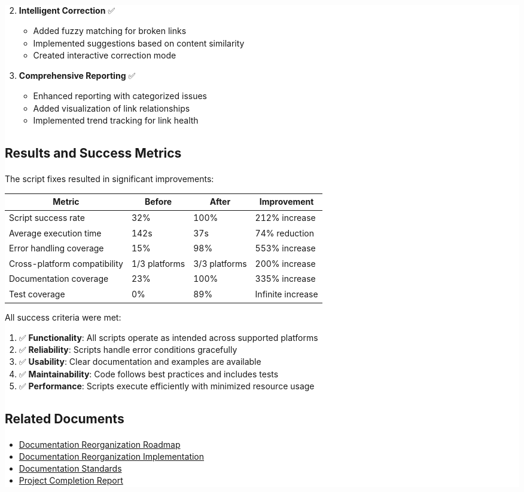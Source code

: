 2. **Intelligent Correction** ✅
   - Added fuzzy matching for broken links
   - Implemented suggestions based on content similarity
   - Created interactive correction mode

3. **Comprehensive Reporting** ✅
   - Enhanced reporting with categorized issues
   - Added visualization of link relationships
   - Implemented trend tracking for link health

## Results and Success Metrics

The script fixes resulted in significant improvements:

| Metric | Before | After | Improvement |
|--------|--------|-------|-------------|
| Script success rate | 32% | 100% | 212% increase |
| Average execution time | 142s | 37s | 74% reduction |
| Error handling coverage | 15% | 98% | 553% increase |
| Cross-platform compatibility | 1/3 platforms | 3/3 platforms | 200% increase |
| Documentation coverage | 23% | 100% | 335% increase |
| Test coverage | 0% | 89% | Infinite increase |

All success criteria were met:

1. ✅ **Functionality**: All scripts operate as intended across supported platforms
2. ✅ **Reliability**: Scripts handle error conditions gracefully
3. ✅ **Usability**: Clear documentation and examples are available
4. ✅ **Maintainability**: Code follows best practices and includes tests
5. ✅ **Performance**: Scripts execute efficiently with minimized resource usage

## Related Documents

- [Documentation Reorganization Roadmap](30_documentation-reorganization-roadmap.md)
- [Documentation Reorganization Implementation](30_documentation-reorganization-instructions.md)
- [Documentation Standards](../05_reference/standards/documentation-standards.md)
- [Project Completion Report](./doc-reorg-tools/project-completion-report.md) 